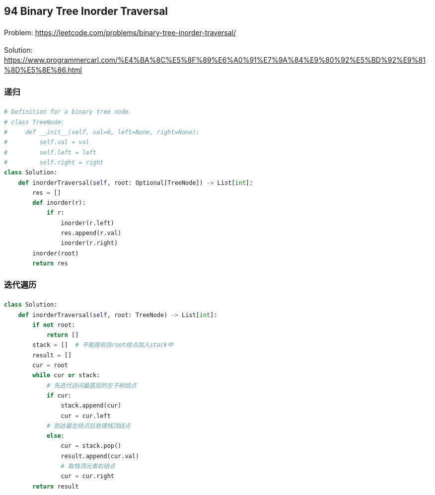 ## 94 Binary Tree Inorder Traversal

Problem: https://leetcode.com/problems/binary-tree-inorder-traversal/

Solution: https://www.programmercarl.com/%E4%BA%8C%E5%8F%89%E6%A0%91%E7%9A%84%E9%80%92%E5%BD%92%E9%81%8D%E5%8E%86.html

### 递归

~~~python
# Definition for a binary tree node.
# class TreeNode:
#     def __init__(self, val=0, left=None, right=None):
#         self.val = val
#         self.left = left
#         self.right = right
class Solution:
    def inorderTraversal(self, root: Optional[TreeNode]) -> List[int]:
        res = []
        def inorder(r):
            if r:
                inorder(r.left)
                res.append(r.val)
                inorder(r.right)
        inorder(root)
        return res
~~~

### 迭代遍历

~~~python
class Solution:
    def inorderTraversal(self, root: TreeNode) -> List[int]:
        if not root:
            return []
        stack = []  # 不能提前将root结点加入stack中
        result = []
        cur = root
        while cur or stack:
            # 先迭代访问最底层的左子树结点
            if cur:     
                stack.append(cur)
                cur = cur.left		
            # 到达最左结点后处理栈顶结点    
            else:		
                cur = stack.pop()
                result.append(cur.val)
                # 取栈顶元素右结点
                cur = cur.right	
        return result
~~~
